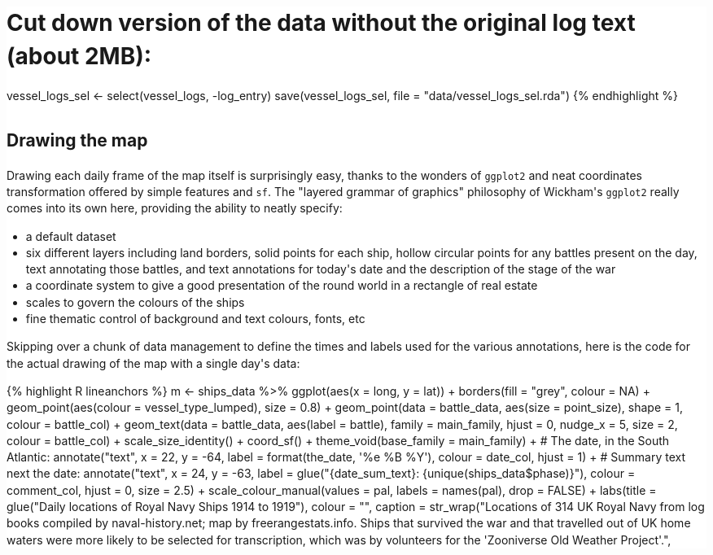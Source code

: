 # Cut down version of the data without the original log text (about 2MB):
vessel_logs_sel <- select(vessel_logs, -log_entry)
save(vessel_logs_sel, file = "data/vessel_logs_sel.rda")
{% endhighlight %}

## Drawing the map

Drawing each daily frame of the map itself is surprisingly easy, thanks to the wonders of `ggplot2` and neat coordinates transformation offered by simple features and `sf`. The "layered grammar of graphics" philosophy of Wickham's `ggplot2` really comes into its own here, providing the ability to neatly specify:

- a default dataset
- six different layers including land borders, solid points for each ship, hollow circular points for any battles present on the day, text annotating those battles, and text annotations for today's date and the description of the stage of the war
- a coordinate system to give a good presentation of the round world in a rectangle of real estate
- scales to govern the colours of the ships
- fine thematic control of background and text colours, fonts, etc

Skipping over a chunk of data management to define the times and labels used for the various annotations, here is the code for the actual drawing of the map with a single day's data: 

{% highlight R lineanchors %}
m <- ships_data %>%
    ggplot(aes(x = long, y = lat)) +
    borders(fill = "grey", colour = NA) +
    geom_point(aes(colour = vessel_type_lumped), size = 0.8) +
    geom_point(data = battle_data,
               aes(size = point_size),
               shape = 1, colour = battle_col) +
    geom_text(data = battle_data, 
              aes(label = battle), 
              family = main_family, 
              hjust = 0,
              nudge_x = 5,
              size = 2,
              colour = battle_col) +
    scale_size_identity() +
    coord_sf() +
    theme_void(base_family = main_family) +
    # The date, in the South Atlantic:
    annotate("text", x = 22, y = -64, label = format(the_date, '%e %B %Y'), 
             colour = date_col, hjust = 1) +
    # Summary text next the date:
    annotate("text", x = 24, y = -63, 
             label = glue("{date_sum_text}: {unique(ships_data$phase)}"), 
             colour = comment_col, 
             hjust = 0, size = 2.5) +
    scale_colour_manual(values = pal, labels = names(pal), drop = FALSE) +
    labs(title = glue("Daily locations of Royal Navy Ships 1914 to 1919"),
         colour = "",
         caption = str_wrap("Locations of 314 UK Royal Navy from log books compiled by 
         naval-history.net; map by freerangestats.info. Ships that survived the 
         war and that travelled out of UK home waters were more likely to be selected 
         for transcription, which was by volunteers for the 'Zooniverse Old Weather Project'.", 